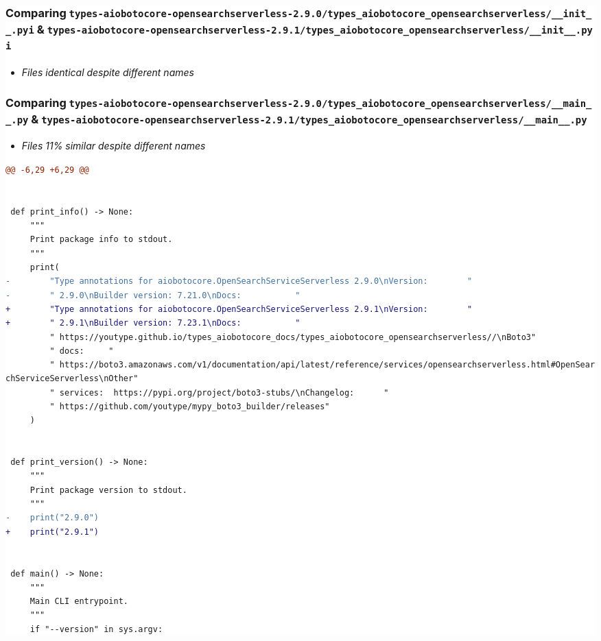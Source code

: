 ### Comparing `types-aiobotocore-opensearchserverless-2.9.0/types_aiobotocore_opensearchserverless/__init__.pyi` & `types-aiobotocore-opensearchserverless-2.9.1/types_aiobotocore_opensearchserverless/__init__.pyi`

 * *Files identical despite different names*

### Comparing `types-aiobotocore-opensearchserverless-2.9.0/types_aiobotocore_opensearchserverless/__main__.py` & `types-aiobotocore-opensearchserverless-2.9.1/types_aiobotocore_opensearchserverless/__main__.py`

 * *Files 11% similar despite different names*

```diff
@@ -6,29 +6,29 @@
 
 
 def print_info() -> None:
     """
     Print package info to stdout.
     """
     print(
-        "Type annotations for aiobotocore.OpenSearchServiceServerless 2.9.0\nVersion:        "
-        " 2.9.0\nBuilder version: 7.21.0\nDocs:           "
+        "Type annotations for aiobotocore.OpenSearchServiceServerless 2.9.1\nVersion:        "
+        " 2.9.1\nBuilder version: 7.23.1\nDocs:           "
         " https://youtype.github.io/types_aiobotocore_docs/types_aiobotocore_opensearchserverless//\nBoto3"
         " docs:     "
         " https://boto3.amazonaws.com/v1/documentation/api/latest/reference/services/opensearchserverless.html#OpenSearchServiceServerless\nOther"
         " services:  https://pypi.org/project/boto3-stubs/\nChangelog:      "
         " https://github.com/youtype/mypy_boto3_builder/releases"
     )
 
 
 def print_version() -> None:
     """
     Print package version to stdout.
     """
-    print("2.9.0")
+    print("2.9.1")
 
 
 def main() -> None:
     """
     Main CLI entrypoint.
     """
     if "--version" in sys.argv:
```
